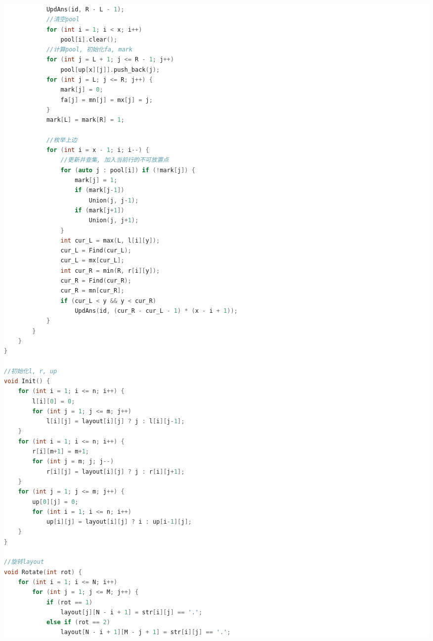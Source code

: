 ```cpp
			UpdAns(id, R - L - 1);
			//清空pool
			for (int i = 1; i < x; i++)
				pool[i].clear();
			//计算pool, 初始化fa, mark
			for (int j = L + 1; j <= R - 1; j++)
				pool[up[x][j]].push_back(j);
			for (int j = L; j <= R; j++) {
				mark[j] = 0;
				fa[j] = mn[j] = mx[j] = j;
			}
			mark[L] = mark[R] = 1;

			//枚举上边
			for (int i = x - 1; i; i--) {
				//更新并查集, 加入当前行的不可放置点
				for (auto j : pool[i]) if (!mark[j]) {
					mark[j] = 1;
					if (mark[j-1])
						Union(j, j-1);
					if (mark[j+1])
						Union(j, j+1);
				}
				int cur_L = max(L, l[i][y]);
				cur_L = Find(cur_L);
				cur_L = mx[cur_L];
				int cur_R = min(R, r[i][y]);
				cur_R = Find(cur_R);
				cur_R = mn[cur_R];
				if (cur_L < y && y < cur_R)
					UpdAns(id, (cur_R - cur_L - 1) * (x - i + 1));
			}
		}
	}
}

//初始化l, r, up
void Init() {
	for (int i = 1; i <= n; i++) {
		l[i][0] = 0;
		for (int j = 1; j <= m; j++)
			l[i][j] = layout[i][j] ? j : l[i][j-1];
	}
	for (int i = 1; i <= n; i++) {
		r[i][m+1] = m+1;
		for (int j = m; j; j--)
			r[i][j] = layout[i][j] ? j : r[i][j+1];
	}
	for (int j = 1; j <= m; j++) {
		up[0][j] = 0;
		for (int i = 1; i <= n; i++)
			up[i][j] = layout[i][j] ? i : up[i-1][j];
	}
}

//旋转layout
void Rotate(int rot) {
	for (int i = 1; i <= N; i++)
		for (int j = 1; j <= M; j++) {
			if (rot == 1)
				layout[j][N - i + 1] = str[i][j] == '.';
			else if (rot == 2)
				layout[N - i + 1][M - j + 1] = str[i][j] == '.';
```